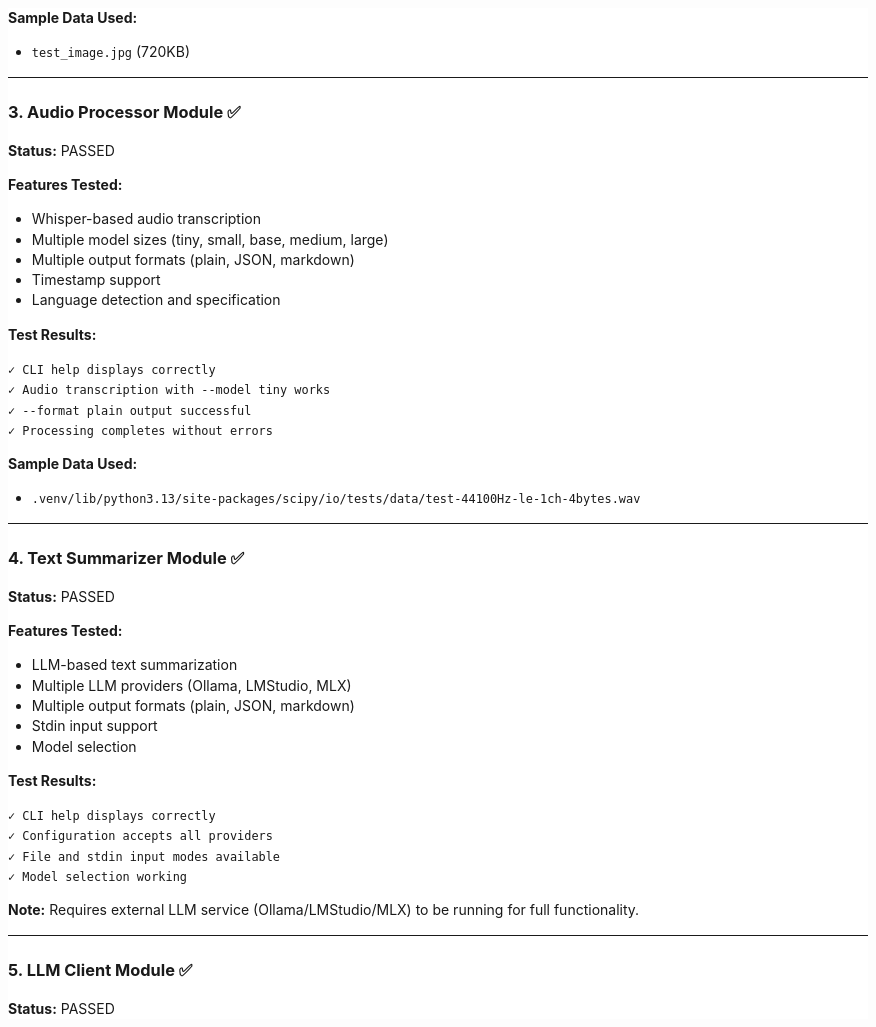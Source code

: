 **Sample Data Used:**
- `test_image.jpg` (720KB)

---

### 3. Audio Processor Module ✅

**Status:** PASSED

**Features Tested:**
- Whisper-based audio transcription
- Multiple model sizes (tiny, small, base, medium, large)
- Multiple output formats (plain, JSON, markdown)
- Timestamp support
- Language detection and specification

**Test Results:**
```
✓ CLI help displays correctly
✓ Audio transcription with --model tiny works
✓ --format plain output successful
✓ Processing completes without errors
```

**Sample Data Used:**
- `.venv/lib/python3.13/site-packages/scipy/io/tests/data/test-44100Hz-le-1ch-4bytes.wav`

---

### 4. Text Summarizer Module ✅

**Status:** PASSED

**Features Tested:**
- LLM-based text summarization
- Multiple LLM providers (Ollama, LMStudio, MLX)
- Multiple output formats (plain, JSON, markdown)
- Stdin input support
- Model selection

**Test Results:**
```
✓ CLI help displays correctly
✓ Configuration accepts all providers
✓ File and stdin input modes available
✓ Model selection working
```

**Note:** Requires external LLM service (Ollama/LMStudio/MLX) to be running for full functionality.

---

### 5. LLM Client Module ✅

**Status:** PASSED
